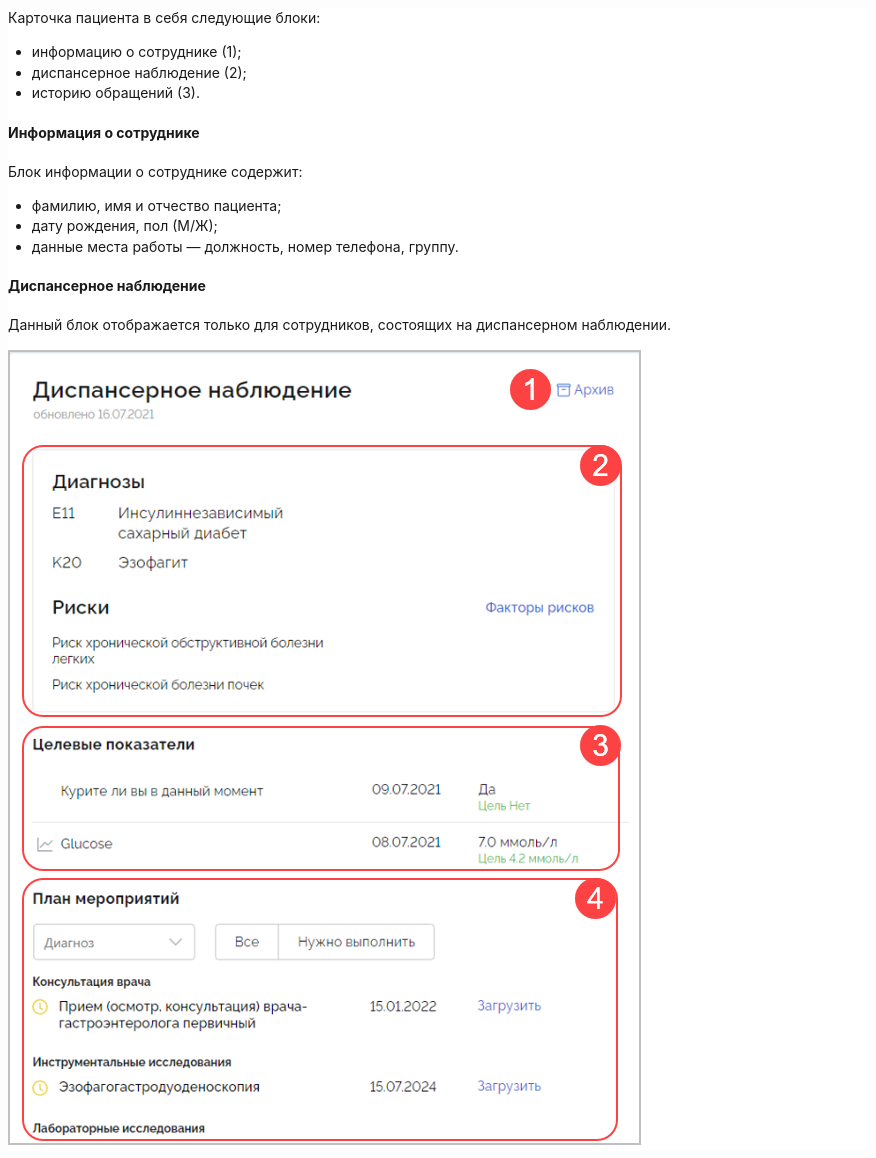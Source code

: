 Карточка пациента в себя следующие блоки:

- информацию о сотруднике (1);
- диспансерное наблюдение (2);
- историю обращений (3).

#### Информация о сотруднике

Блок информации о сотруднике содержит:

- фамилию, имя и отчество пациента;
- дату рождения, пол (М/Ж);
- данные места работы — должность, номер телефона, группу.

#### Диспансерное наблюдение

Данный блок отображается только для сотрудников, состоящих на диспансерном наблюдении.

![диспансерное наблюдение](img/pacient3.png)
